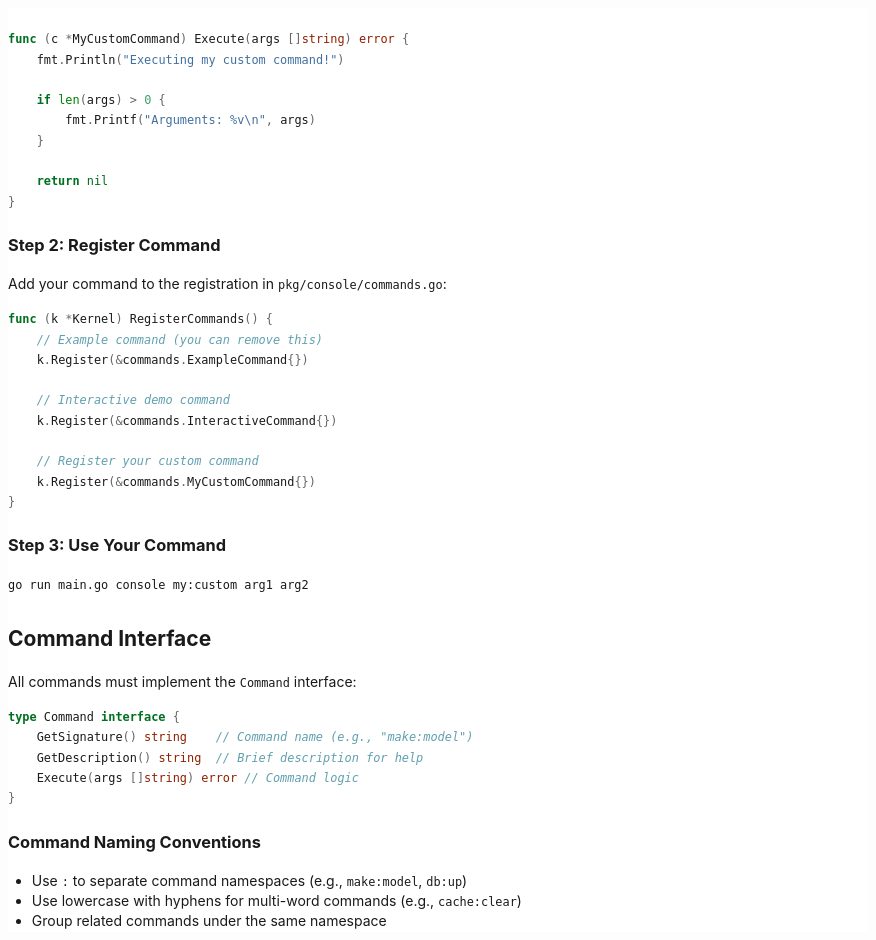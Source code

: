 ```go

func (c *MyCustomCommand) Execute(args []string) error {
    fmt.Println("Executing my custom command!")

    if len(args) > 0 {
        fmt.Printf("Arguments: %v\n", args)
    }

    return nil
}
```

### Step 2: Register Command

Add your command to the registration in `pkg/console/commands.go`:

```go
func (k *Kernel) RegisterCommands() {
    // Example command (you can remove this)
    k.Register(&commands.ExampleCommand{})

    // Interactive demo command
    k.Register(&commands.InteractiveCommand{})

    // Register your custom command
    k.Register(&commands.MyCustomCommand{})
}
```

### Step 3: Use Your Command

```bash
go run main.go console my:custom arg1 arg2
```

## Command Interface

All commands must implement the `Command` interface:

```go
type Command interface {
    GetSignature() string    // Command name (e.g., "make:model")
    GetDescription() string  // Brief description for help
    Execute(args []string) error // Command logic
}
```

### Command Naming Conventions

- Use `:` to separate command namespaces (e.g., `make:model`, `db:up`)
- Use lowercase with hyphens for multi-word commands (e.g., `cache:clear`)
- Group related commands under the same namespace
